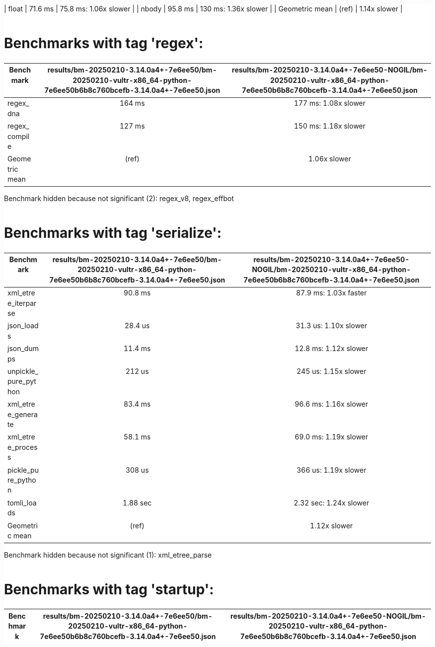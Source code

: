 | float          | 71.6 ms                                                                                                           | 75.8 ms: 1.06x slower                                                                                                   |
| nbody          | 95.8 ms                                                                                                           | 130 ms: 1.36x slower                                                                                                    |
| Geometric mean | (ref)                                                                                                             | 1.14x slower                                                                                                            |

Benchmarks with tag 'regex':
============================

| Benchmark      | results/bm-20250210-3.14.0a4+-7e6ee50/bm-20250210-vultr-x86_64-python-7e6ee50b6b8c760bcefb-3.14.0a4+-7e6ee50.json | results/bm-20250210-3.14.0a4+-7e6ee50-NOGIL/bm-20250210-vultr-x86_64-python-7e6ee50b6b8c760bcefb-3.14.0a4+-7e6ee50.json |
|----------------|:-----------------------------------------------------------------------------------------------------------------:|:-----------------------------------------------------------------------------------------------------------------------:|
| regex_dna      | 164 ms                                                                                                            | 177 ms: 1.08x slower                                                                                                    |
| regex_compile  | 127 ms                                                                                                            | 150 ms: 1.18x slower                                                                                                    |
| Geometric mean | (ref)                                                                                                             | 1.06x slower                                                                                                            |

Benchmark hidden because not significant (2): regex_v8, regex_effbot

Benchmarks with tag 'serialize':
================================

| Benchmark            | results/bm-20250210-3.14.0a4+-7e6ee50/bm-20250210-vultr-x86_64-python-7e6ee50b6b8c760bcefb-3.14.0a4+-7e6ee50.json | results/bm-20250210-3.14.0a4+-7e6ee50-NOGIL/bm-20250210-vultr-x86_64-python-7e6ee50b6b8c760bcefb-3.14.0a4+-7e6ee50.json |
|----------------------|:-----------------------------------------------------------------------------------------------------------------:|:-----------------------------------------------------------------------------------------------------------------------:|
| xml_etree_iterparse  | 90.8 ms                                                                                                           | 87.9 ms: 1.03x faster                                                                                                   |
| json_loads           | 28.4 us                                                                                                           | 31.3 us: 1.10x slower                                                                                                   |
| json_dumps           | 11.4 ms                                                                                                           | 12.8 ms: 1.12x slower                                                                                                   |
| unpickle_pure_python | 212 us                                                                                                            | 245 us: 1.15x slower                                                                                                    |
| xml_etree_generate   | 83.4 ms                                                                                                           | 96.6 ms: 1.16x slower                                                                                                   |
| xml_etree_process    | 58.1 ms                                                                                                           | 69.0 ms: 1.19x slower                                                                                                   |
| pickle_pure_python   | 308 us                                                                                                            | 366 us: 1.19x slower                                                                                                    |
| tomli_loads          | 1.88 sec                                                                                                          | 2.32 sec: 1.24x slower                                                                                                  |
| Geometric mean       | (ref)                                                                                                             | 1.12x slower                                                                                                            |

Benchmark hidden because not significant (1): xml_etree_parse

Benchmarks with tag 'startup':
==============================

| Benchmark              | results/bm-20250210-3.14.0a4+-7e6ee50/bm-20250210-vultr-x86_64-python-7e6ee50b6b8c760bcefb-3.14.0a4+-7e6ee50.json | results/bm-20250210-3.14.0a4+-7e6ee50-NOGIL/bm-20250210-vultr-x86_64-python-7e6ee50b6b8c760bcefb-3.14.0a4+-7e6ee50.json |
|------------------------|:-----------------------------------------------------------------------------------------------------------------:|:-----------------------------------------------------------------------------------------------------------------------:|